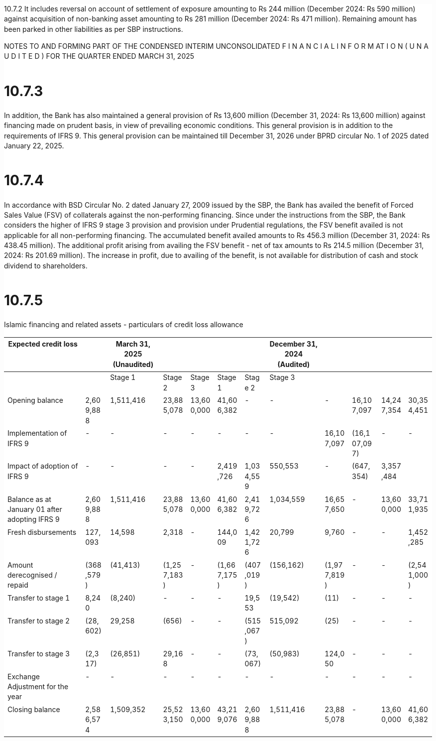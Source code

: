 10.7.2 It includes reversal on account of settlement of exposure amounting to Rs 244 million (December 2024: Rs 590 million) against acquisition of non-banking asset amounting to Rs 281 million (December 2024: Rs 471 million). Remaining amount has been parked in other liabilities as per SBP instructions.

NOTES TO AND FORMING PART OF THE CONDENSED INTERIM UNCONSOLIDATED F I N A N C I A L I N F O R M AT I O N ( U N A U D I T E D ) FOR THE QUARTER ENDED MARCH 31, 2025

# 10.7.3

In addition, the Bank has also maintained a general provision of Rs 13,600 million (December 31, 2024: Rs 13,600 million) against financing made on prudent basis, in view of prevailing economic conditions. This general provision is in addition to the requirements of IFRS 9. This general provision can be maintained till December 31, 2026 under BPRD circular No. 1 of 2025 dated January 22, 2025.

# 10.7.4

In accordance with BSD Circular No. 2 dated January 27, 2009 issued by the SBP, the Bank has availed the benefit of Forced Sales Value (FSV) of collaterals against the non-performing financing. Since under the instructions from the SBP, the Bank considers the higher of IFRS 9 stage 3 provision and provision under Prudential regulations, the FSV benefit availed is not applicable for all non-performing financing. The accumulated benefit availed amounts to Rs 456.3 million (December 31, 2024: Rs 438.45 million). The additional profit arising from availing the FSV benefit - net of tax amounts to Rs 214.5 million (December 31, 2024: Rs 201.69 million). The increase in profit, due to availing of the benefit, is not available for distribution of cash and stock dividend to shareholders.

# 10.7.5

Islamic financing and related assets - particulars of credit loss allowance

| Expected credit loss                           |           | March 31, 2025 (Unaudited) |             |            |             |           | December 31, 2024 (Audited) |             |              |            |             |
| ---------------------------------------------- | --------- | -------------------------- | ----------- | ---------- | ----------- | --------- | --------------------------- | ----------- | ------------ | ---------- | ----------- |
|                                                |           | Stage 1                    | Stage 2     | Stage 3    | Stage 1     | Stage 2   | Stage 3                     |             |              |            |             |
| Opening balance                                | 2,609,888 | 1,511,416                  | 23,885,078  | 13,600,000 | 41,606,382  | -         | -                           | -           | 16,107,097   | 14,247,354 | 30,354,451  |
| Implementation of IFRS 9                       | -         | -                          | -           | -          | -           | -         | -                           | 16,107,097  | (16,107,097) | -          | -           |
| Impact of adoption of IFRS 9                   | -         | -                          | -           | -          | 2,419,726   | 1,034,559 | 550,553                     | -           | (647,354)    | 3,357,484  |             |
| Balance as at January 01 after adopting IFRS 9 | 2,609,888 | 1,511,416                  | 23,885,078  | 13,600,000 | 41,606,382  | 2,419,726 | 1,034,559                   | 16,657,650  | -            | 13,600,000 | 33,711,935  |
| Fresh disbursements                            | 127,093   | 14,598                     | 2,318       | -          | 144,009     | 1,421,726 | 20,799                      | 9,760       | -            | -          | 1,452,285   |
| Amount derecognised / repaid                   | (368,579) | (41,413)                   | (1,257,183) | -          | (1,667,175) | (407,019) | (156,162)                   | (1,977,819) | -            | -          | (2,541,000) |
| Transfer to stage 1                            | 8,240     | (8,240)                    | -           | -          | -           | 19,553    | (19,542)                    | (11)        | -            | -          | -           |
| Transfer to stage 2                            | (28,602)  | 29,258                     | (656)       | -          | -           | (515,067) | 515,092                     | (25)        | -            | -          | -           |
| Transfer to stage 3                            | (2,317)   | (26,851)                   | 29,168      | -          | -           | (73,067)  | (50,983)                    | 124,050     | -            | -          | -           |
| Exchange Adjustment for the year               | -         | -                          | -           | -          | -           | -         | -                           | -           | -            | -          | -           |
| Closing balance                                | 2,586,574 | 1,509,352                  | 25,523,150  | 13,600,000 | 43,219,076  | 2,609,888 | 1,511,416                   | 23,885,078  | -            | 13,600,000 | 41,606,382  |
